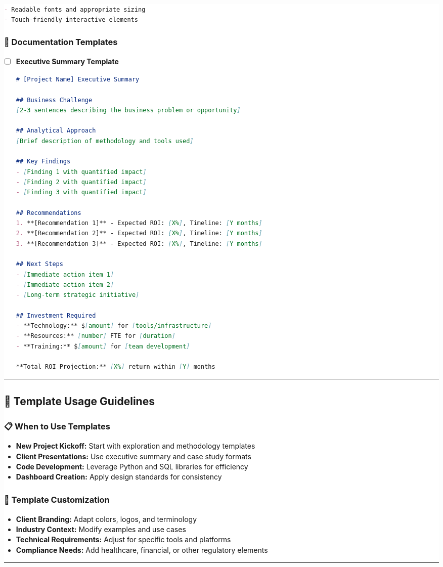   ```markdown
  - Readable fonts and appropriate sizing
  - Touch-friendly interactive elements
  ```

### **📖 Documentation Templates**
- [ ] **Executive Summary Template**
  ```markdown
  # [Project Name] Executive Summary
  
  ## Business Challenge
  [2-3 sentences describing the business problem or opportunity]
  
  ## Analytical Approach
  [Brief description of methodology and tools used]
  
  ## Key Findings
  - [Finding 1 with quantified impact]
  - [Finding 2 with quantified impact]
  - [Finding 3 with quantified impact]
  
  ## Recommendations
  1. **[Recommendation 1]** - Expected ROI: [X%], Timeline: [Y months]
  2. **[Recommendation 2]** - Expected ROI: [X%], Timeline: [Y months]
  3. **[Recommendation 3]** - Expected ROI: [X%], Timeline: [Y months]
  
  ## Next Steps
  - [Immediate action item 1]
  - [Immediate action item 2]
  - [Long-term strategic initiative]
  
  ## Investment Required
  - **Technology:** $[amount] for [tools/infrastructure]
  - **Resources:** [number] FTE for [duration]
  - **Training:** $[amount] for [team development]
  
  **Total ROI Projection:** [X%] return within [Y] months
  ```

---

## 🎯 Template Usage Guidelines

### **📋 When to Use Templates**
- **New Project Kickoff:** Start with exploration and methodology templates
- **Client Presentations:** Use executive summary and case study formats
- **Code Development:** Leverage Python and SQL libraries for efficiency
- **Dashboard Creation:** Apply design standards for consistency

### **🔄 Template Customization**
- **Client Branding:** Adapt colors, logos, and terminology
- **Industry Context:** Modify examples and use cases
- **Technical Requirements:** Adjust for specific tools and platforms
- **Compliance Needs:** Add healthcare, financial, or other regulatory elements

---